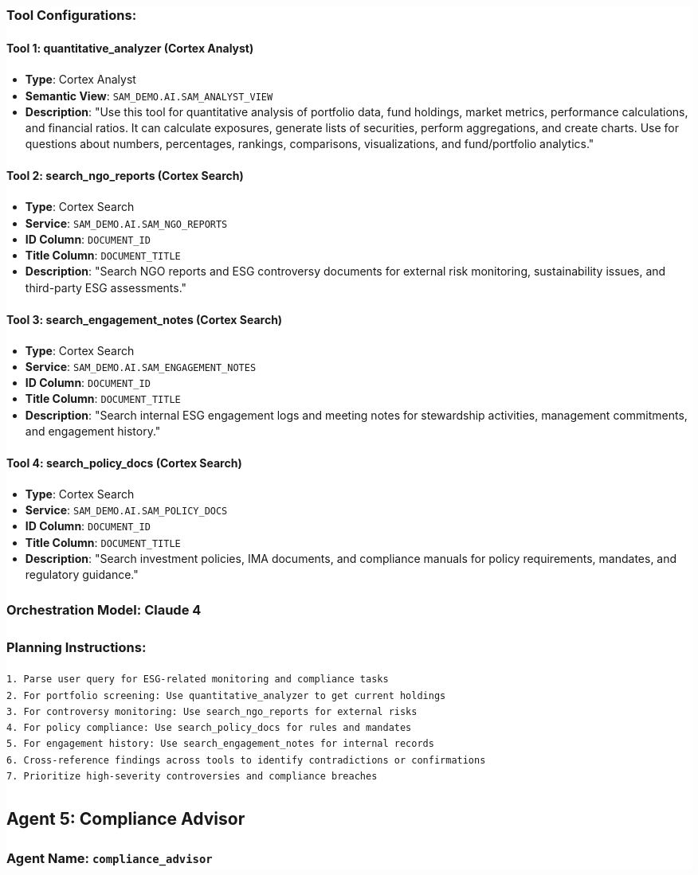 ### Tool Configurations:

#### Tool 1: quantitative_analyzer (Cortex Analyst)
- **Type**: Cortex Analyst
- **Semantic View**: `SAM_DEMO.AI.SAM_ANALYST_VIEW`
- **Description**: "Use this tool for quantitative analysis of portfolio data, fund holdings, market metrics, performance calculations, and financial ratios. It can calculate exposures, generate lists of securities, perform aggregations, and create charts. Use for questions about numbers, percentages, rankings, comparisons, visualizations, and fund/portfolio analytics."

#### Tool 2: search_ngo_reports (Cortex Search)
- **Type**: Cortex Search
- **Service**: `SAM_DEMO.AI.SAM_NGO_REPORTS`
- **ID Column**: `DOCUMENT_ID`
- **Title Column**: `DOCUMENT_TITLE`
- **Description**: "Search NGO reports and ESG controversy documents for external risk monitoring, sustainability issues, and third-party ESG assessments."

#### Tool 3: search_engagement_notes (Cortex Search)
- **Type**: Cortex Search
- **Service**: `SAM_DEMO.AI.SAM_ENGAGEMENT_NOTES`
- **ID Column**: `DOCUMENT_ID`
- **Title Column**: `DOCUMENT_TITLE`
- **Description**: "Search internal ESG engagement logs and meeting notes for stewardship activities, management commitments, and engagement history."

#### Tool 4: search_policy_docs (Cortex Search)
- **Type**: Cortex Search
- **Service**: `SAM_DEMO.AI.SAM_POLICY_DOCS`
- **ID Column**: `DOCUMENT_ID`
- **Title Column**: `DOCUMENT_TITLE`
- **Description**: "Search investment policies, IMA documents, and compliance manuals for policy requirements, mandates, and regulatory guidance."

### Orchestration Model: Claude 4

### Planning Instructions:
```
1. Parse user query for ESG-related monitoring and compliance tasks
2. For portfolio screening: Use quantitative_analyzer to get current holdings
3. For controversy monitoring: Use search_ngo_reports for external risks
4. For policy compliance: Use search_policy_docs for rules and mandates
5. For engagement history: Use search_engagement_notes for internal records
6. Cross-reference findings across tools to identify contradictions or confirmations
7. Prioritize high-severity controversies and compliance breaches
```

## Agent 5: Compliance Advisor

### Agent Name: `compliance_advisor`
